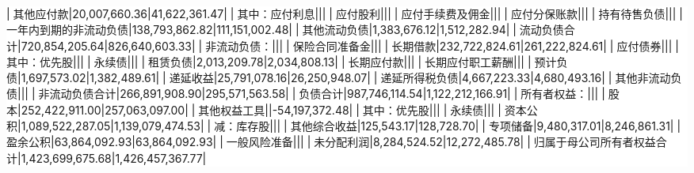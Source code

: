 | 其他应付款|20,007,660.36|41,622,361.47|
| 其中：应付利息|||
| 应付股利|||
| 应付手续费及佣金|||
| 应付分保账款|||
| 持有待售负债|||
| 一年内到期的非流动负债|138,793,862.82|111,151,002.48|
| 其他流动负债|1,383,676.12|1,512,282.94|
| 流动负债合计|720,854,205.64|826,640,603.33|
| 非流动负债：|||
| 保险合同准备金|||
| 长期借款|232,722,824.61|261,222,824.61|
| 应付债券|||
| 其中：优先股|||
| 永续债|||
| 租赁负债|2,013,209.78|2,034,808.13|
| 长期应付款|||
| 长期应付职工薪酬|||
| 预计负债|1,697,573.02|1,382,489.61|
| 递延收益|25,791,078.16|26,250,948.07|
| 递延所得税负债|4,667,223.33|4,680,493.16|
| 其他非流动负债|||
| 非流动负债合计|266,891,908.90|295,571,563.58|
| 负债合计|987,746,114.54|1,122,212,166.91|
| 所有者权益：|||
| 股本|252,422,911.00|257,063,097.00|
| 其他权益工具||-54,197,372.48|
| 其中：优先股|||
| 永续债|||
| 资本公积|1,089,522,287.05|1,139,079,474.53|
| 减：库存股|||
| 其他综合收益|125,543.17|128,728.70|
| 专项储备|9,480,317.01|8,246,861.31|
| 盈余公积|63,864,092.93|63,864,092.93|
| 一般风险准备|||
| 未分配利润|8,284,524.52|12,272,485.78|
| 归属于母公司所有者权益合计|1,423,699,675.68|1,426,457,367.77|